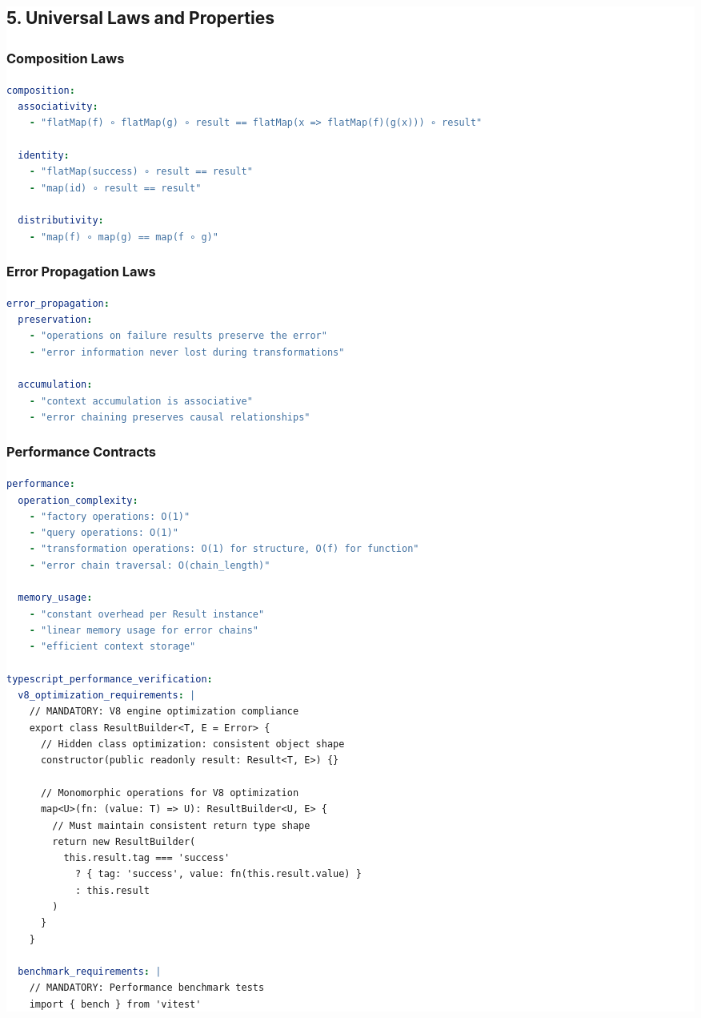 ## 5. Universal Laws and Properties

### Composition Laws
```yaml
composition:
  associativity:
    - "flatMap(f) ∘ flatMap(g) ∘ result == flatMap(x => flatMap(f)(g(x))) ∘ result"
  
  identity:
    - "flatMap(success) ∘ result == result"
    - "map(id) ∘ result == result"
  
  distributivity:
    - "map(f) ∘ map(g) == map(f ∘ g)"
```

### Error Propagation Laws
```yaml
error_propagation:
  preservation:
    - "operations on failure results preserve the error"
    - "error information never lost during transformations"
  
  accumulation:
    - "context accumulation is associative"
    - "error chaining preserves causal relationships"
```

### Performance Contracts
```yaml
performance:
  operation_complexity:
    - "factory operations: O(1)"
    - "query operations: O(1)"
    - "transformation operations: O(1) for structure, O(f) for function"
    - "error chain traversal: O(chain_length)"
  
  memory_usage:
    - "constant overhead per Result instance"
    - "linear memory usage for error chains"
    - "efficient context storage"

typescript_performance_verification:
  v8_optimization_requirements: |
    // MANDATORY: V8 engine optimization compliance
    export class ResultBuilder<T, E = Error> {
      // Hidden class optimization: consistent object shape
      constructor(public readonly result: Result<T, E>) {}
      
      // Monomorphic operations for V8 optimization
      map<U>(fn: (value: T) => U): ResultBuilder<U, E> {
        // Must maintain consistent return type shape
        return new ResultBuilder(
          this.result.tag === 'success'
            ? { tag: 'success', value: fn(this.result.value) }
            : this.result
        )
      }
    }

  benchmark_requirements: |
    // MANDATORY: Performance benchmark tests
    import { bench } from 'vitest'
```